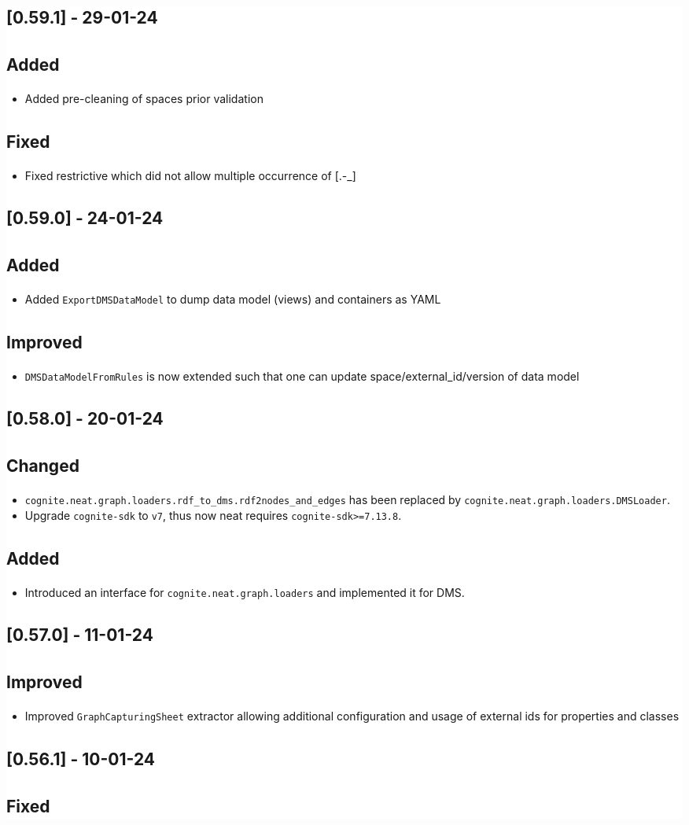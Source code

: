 ## [0.59.1] - 29-01-24

## Added

- Added pre-cleaning of spaces prior validation

## Fixed

- Fixed restrictive which did not allow multiple occurrence of [.-_]


## [0.59.0] - 24-01-24

## Added

- Added `ExportDMSDataModel` to dump data model (views) and containers as YAML

## Improved

- `DMSDataModelFromRules` is now extended such that one can update space/external_id/version of data model


## [0.58.0] - 20-01-24

## Changed

- `cognite.neat.graph.loaders.rdf_to_dms.rdf2nodes_and_edges` has been replaced by `cognite.neat.graph.loaders.DMSLoader`.
- Upgrade `cognite-sdk` to `v7`, thus now neat requires `cognite-sdk>=7.13.8`.

## Added

- Introduced an interface for `cognite.neat.graph.loaders` and implemented it for DMS.

## [0.57.0] - 11-01-24

## Improved

- Improved `GraphCapturingSheet` extractor allowing additional configuration and usage of external ids for properties and classes


## [0.56.1] - 10-01-24

## Fixed
